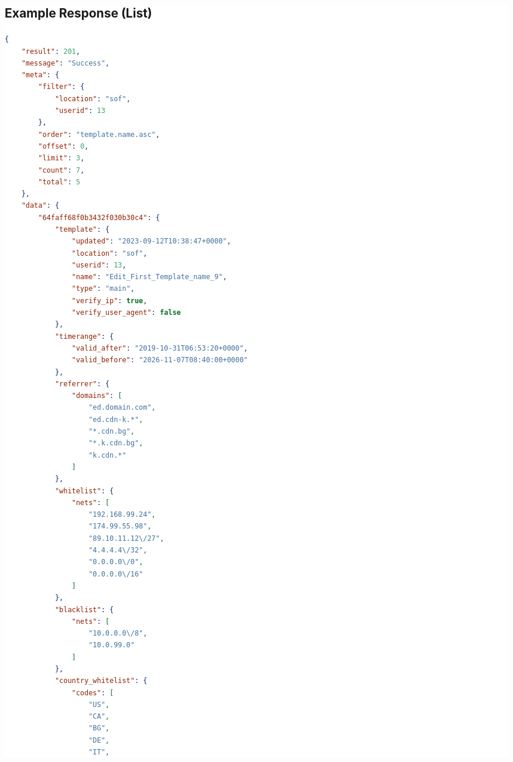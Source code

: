 ## Example Response (List)
```json
{
    "result": 201,
    "message": "Success",
    "meta": {
        "filter": {
            "location": "sof",
            "userid": 13
        },
        "order": "template.name.asc",
        "offset": 0,
        "limit": 3,
        "count": 7,
        "total": 5
    },
    "data": {
        "64faff68f0b3432f030b30c4": {
            "template": {
                "updated": "2023-09-12T10:38:47+0000",
                "location": "sof",
                "userid": 13,
                "name": "Edit_First_Template_name_9",
                "type": "main",
                "verify_ip": true,
                "verify_user_agent": false
            },
            "timerange": {
                "valid_after": "2019-10-31T06:53:20+0000",
                "valid_before": "2026-11-07T08:40:00+0000"
            },
            "referrer": {
                "domains": [
                    "ed.domain.com",
                    "ed.cdn-k.*",
                    "*.cdn.bg",
                    "*.k.cdn.bg",
                    "k.cdn.*"
                ]
            },
            "whitelist": {
                "nets": [
                    "192.168.99.24",
                    "174.99.55.98",
                    "89.10.11.12\/27",
                    "4.4.4.4\/32",
                    "0.0.0.0\/0",
                    "0.0.0.0\/16"
                ]
            },
            "blacklist": {
                "nets": [
                    "10.0.0.0\/8",
                    "10.0.99.0"
                ]
            },
            "country_whitelist": {
                "codes": [
                    "US",
                    "CA",
                    "BG",
                    "DE",
                    "IT",
```